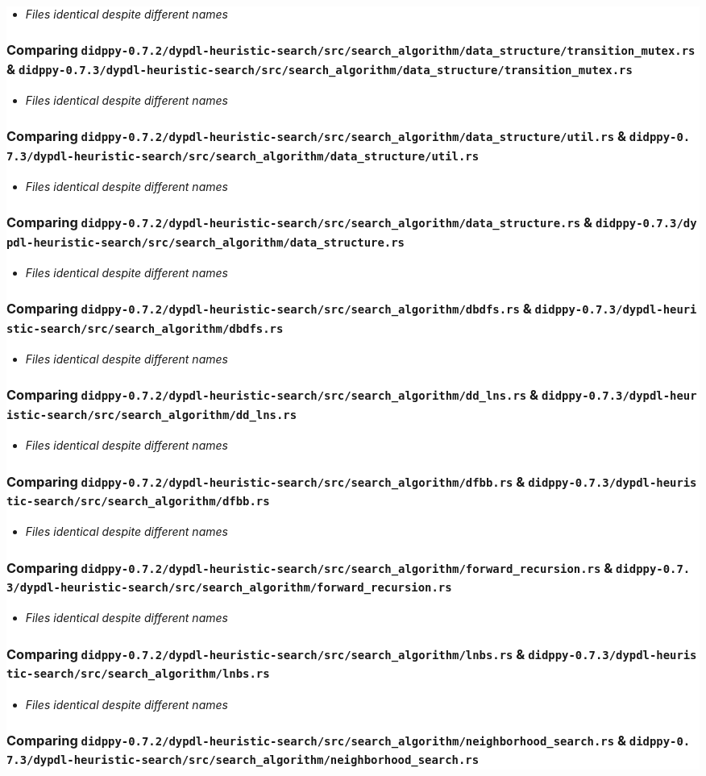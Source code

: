  * *Files identical despite different names*

### Comparing `didppy-0.7.2/dypdl-heuristic-search/src/search_algorithm/data_structure/transition_mutex.rs` & `didppy-0.7.3/dypdl-heuristic-search/src/search_algorithm/data_structure/transition_mutex.rs`

 * *Files identical despite different names*

### Comparing `didppy-0.7.2/dypdl-heuristic-search/src/search_algorithm/data_structure/util.rs` & `didppy-0.7.3/dypdl-heuristic-search/src/search_algorithm/data_structure/util.rs`

 * *Files identical despite different names*

### Comparing `didppy-0.7.2/dypdl-heuristic-search/src/search_algorithm/data_structure.rs` & `didppy-0.7.3/dypdl-heuristic-search/src/search_algorithm/data_structure.rs`

 * *Files identical despite different names*

### Comparing `didppy-0.7.2/dypdl-heuristic-search/src/search_algorithm/dbdfs.rs` & `didppy-0.7.3/dypdl-heuristic-search/src/search_algorithm/dbdfs.rs`

 * *Files identical despite different names*

### Comparing `didppy-0.7.2/dypdl-heuristic-search/src/search_algorithm/dd_lns.rs` & `didppy-0.7.3/dypdl-heuristic-search/src/search_algorithm/dd_lns.rs`

 * *Files identical despite different names*

### Comparing `didppy-0.7.2/dypdl-heuristic-search/src/search_algorithm/dfbb.rs` & `didppy-0.7.3/dypdl-heuristic-search/src/search_algorithm/dfbb.rs`

 * *Files identical despite different names*

### Comparing `didppy-0.7.2/dypdl-heuristic-search/src/search_algorithm/forward_recursion.rs` & `didppy-0.7.3/dypdl-heuristic-search/src/search_algorithm/forward_recursion.rs`

 * *Files identical despite different names*

### Comparing `didppy-0.7.2/dypdl-heuristic-search/src/search_algorithm/lnbs.rs` & `didppy-0.7.3/dypdl-heuristic-search/src/search_algorithm/lnbs.rs`

 * *Files identical despite different names*

### Comparing `didppy-0.7.2/dypdl-heuristic-search/src/search_algorithm/neighborhood_search.rs` & `didppy-0.7.3/dypdl-heuristic-search/src/search_algorithm/neighborhood_search.rs`

